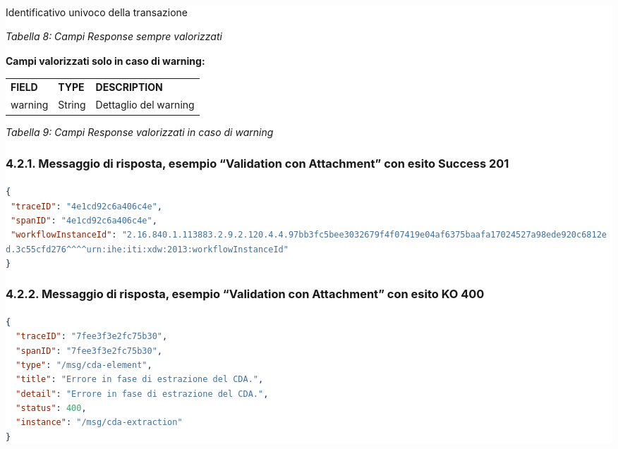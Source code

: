    <td>Identificativo univoco della transazione
   </td>
  </tr>
</table>


_Tabella 8: Campi Response sempre valorizzati_

**Campi valorizzati solo in caso di warning:**


<table>
  <tr>
   <td><strong>FIELD</strong>
   </td>
   <td><strong>TYPE</strong>
   </td>
   <td><strong>DESCRIPTION</strong>
   </td>
  </tr>
  <tr>
   <td>warning
   </td>
   <td>String
   </td>
   <td>Dettaglio del warning
   </td>
  </tr>
</table>


_Tabella 9: Campi Response valorizzati in caso di warning_


### 4.2.1. Messaggio di risposta, esempio “Validation con Attachment” con esito Success 201 

``` json
{ 
 "traceID": "4e1cd92c6a406c4e", 
 "spanID": "4e1cd92c6a406c4e", 
 "workflowInstanceId": "2.16.840.1.113883.2.9.2.120.4.4.97bb3fc5bee3032679f4f07419e04af6375baafa17024527a98ede920c6812ed.3c55cfd276^^^^urn:ihe:iti:xdw:2013:workflowInstanceId" 
}
```


### 4.2.2. Messaggio di risposta, esempio “Validation con Attachment” con esito KO 400

``` json
{
  "traceID": "7fee3f3e2fc75b30",
  "spanID": "7fee3f3e2fc75b30",
  "type": "/msg/cda-element",
  "title": "Errore in fase di estrazione del CDA.",
  "detail": "Errore in fase di estrazione del CDA.",
  "status": 400,
  "instance": "/msg/cda-extraction"
}
```
